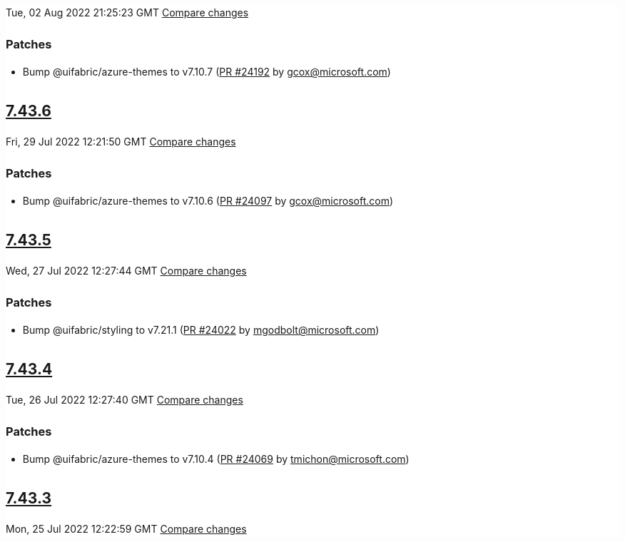 Tue, 02 Aug 2022 21:25:23 GMT 
[Compare changes](https://github.com/microsoft/fluentui/compare/@uifabric/experiments_v7.43.6..@uifabric/experiments_v7.43.7)

### Patches

- Bump @uifabric/azure-themes to v7.10.7 ([PR #24192](https://github.com/microsoft/fluentui/pull/24192) by gcox@microsoft.com)

## [7.43.6](https://github.com/microsoft/fluentui/tree/@uifabric/experiments_v7.43.6)

Fri, 29 Jul 2022 12:21:50 GMT 
[Compare changes](https://github.com/microsoft/fluentui/compare/@uifabric/experiments_v7.43.5..@uifabric/experiments_v7.43.6)

### Patches

- Bump @uifabric/azure-themes to v7.10.6 ([PR #24097](https://github.com/microsoft/fluentui/pull/24097) by gcox@microsoft.com)

## [7.43.5](https://github.com/microsoft/fluentui/tree/@uifabric/experiments_v7.43.5)

Wed, 27 Jul 2022 12:27:44 GMT 
[Compare changes](https://github.com/microsoft/fluentui/compare/@uifabric/experiments_v7.43.4..@uifabric/experiments_v7.43.5)

### Patches

- Bump @uifabric/styling to v7.21.1 ([PR #24022](https://github.com/microsoft/fluentui/pull/24022) by mgodbolt@microsoft.com)

## [7.43.4](https://github.com/microsoft/fluentui/tree/@uifabric/experiments_v7.43.4)

Tue, 26 Jul 2022 12:27:40 GMT 
[Compare changes](https://github.com/microsoft/fluentui/compare/@uifabric/experiments_v7.43.3..@uifabric/experiments_v7.43.4)

### Patches

- Bump @uifabric/azure-themes to v7.10.4 ([PR #24069](https://github.com/microsoft/fluentui/pull/24069) by tmichon@microsoft.com)

## [7.43.3](https://github.com/microsoft/fluentui/tree/@uifabric/experiments_v7.43.3)

Mon, 25 Jul 2022 12:22:59 GMT 
[Compare changes](https://github.com/microsoft/fluentui/compare/@uifabric/experiments_v7.43.2..@uifabric/experiments_v7.43.3)

